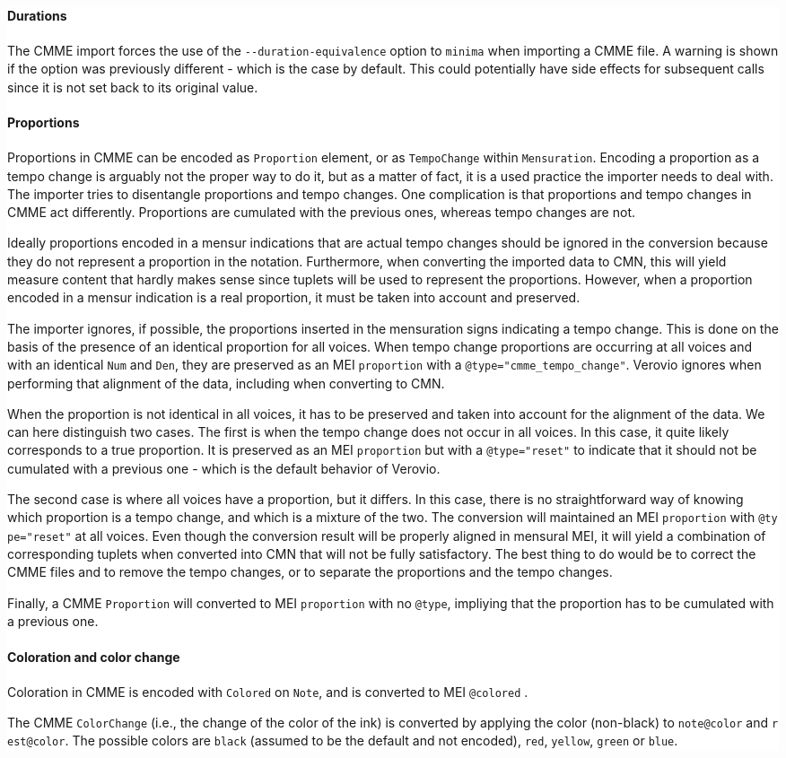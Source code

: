 #### Durations

The CMME import forces the use of the `--duration-equivalence` option to `minima` when importing a CMME file. A warning is shown if the option was previously different - which is the case by default. This could potentially have side effects for subsequent calls since it is not set back to its original value.

#### Proportions

Proportions in CMME can be encoded as `Proportion` element, or as `TempoChange` within `Mensuration`. Encoding a proportion as a tempo change is arguably not the proper way to do it, but as a matter of fact, it is a used practice the importer needs to deal with. The importer tries to disentangle proportions and tempo changes. One complication is that proportions and tempo changes in CMME act differently. Proportions are cumulated with the previous ones, whereas tempo changes are not.

Ideally proportions encoded in a mensur indications that are actual tempo changes should be ignored in the conversion because they do not represent a proportion in the notation. Furthermore, when converting the imported data to CMN, this will yield measure content that hardly makes sense since tuplets will be used to represent the proportions. However, when a proportion encoded in a mensur indication is a real proportion, it must be taken into account and preserved. 

The importer ignores, if possible, the proportions inserted in the mensuration signs indicating a tempo change. This is done on the basis of the presence of an identical proportion for all voices. When tempo change proportions are occurring at all voices and with an identical `Num` and `Den`, they are preserved as an MEI `proportion` with a `@type="cmme_tempo_change"`. Verovio ignores when performing that alignment of the data, including when converting to CMN.


When the proportion is not identical in all voices, it has to be preserved and taken into account for the alignment of the data. We can here distinguish two cases. The first is when the tempo change does not occur in all voices. In this case, it quite likely corresponds to a true proportion. It is preserved as an MEI `proportion` but with a `@type="reset"` to indicate that it should not be cumulated with a previous one - which is the default behavior of Verovio.

The second case is where all voices have a proportion, but it differs. In this case, there is no straightforward way of knowing which proportion is a tempo change, and which is a mixture of the two. The conversion will maintained an MEI `proportion` with `@type="reset"` at all voices. Even though the conversion result will be properly aligned in mensural MEI, it will yield a combination of corresponding tuplets when converted into CMN that will not be fully satisfactory. The best thing to do would be to correct the CMME files and to remove the tempo changes, or to separate the proportions and the tempo changes.

Finally, a CMME `Proportion` will converted to MEI `proportion` with no `@type`, impliying that the proportion has to be cumulated with a previous one.

#### Coloration and color change

Coloration in CMME is encoded with `Colored` on `Note`, and is converted to MEI `@colored` . 

The CMME `ColorChange` (i.e., the change of the color of the ink) is converted by applying the color (non-black) to `note@color` and `rest@color`. The possible colors are `black` (assumed to be the default and not encoded), `red`, `yellow`, `green` or `blue`.
